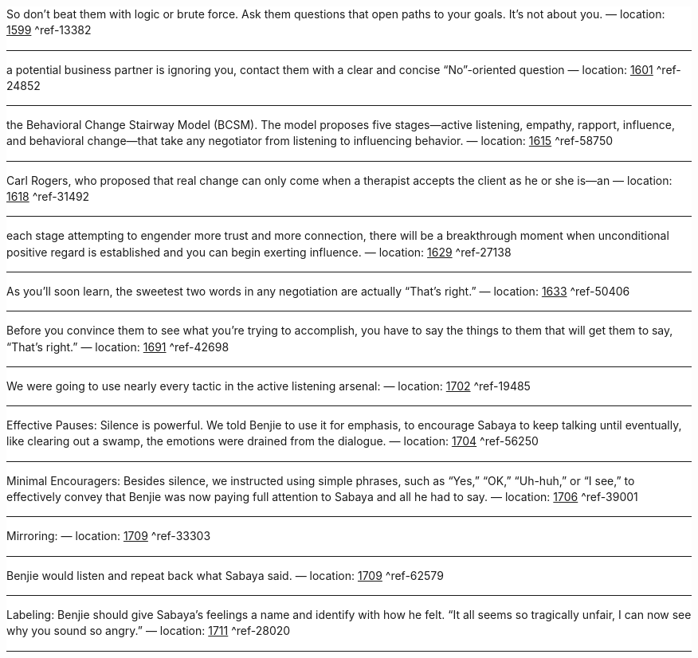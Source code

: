 So don’t beat them with logic or brute force. Ask them questions that open paths to your goals. It’s not about you. — location: [1599](kindle://book?action=open&asin=B014DUR7L2&location=1599) ^ref-13382

---
a potential business partner is ignoring you, contact them with a clear and concise “No”-oriented question — location: [1601](kindle://book?action=open&asin=B014DUR7L2&location=1601) ^ref-24852

---
the Behavioral Change Stairway Model (BCSM). The model proposes five stages—active listening, empathy, rapport, influence, and behavioral change—that take any negotiator from listening to influencing behavior. — location: [1615](kindle://book?action=open&asin=B014DUR7L2&location=1615) ^ref-58750

---
Carl Rogers, who proposed that real change can only come when a therapist accepts the client as he or she is—an — location: [1618](kindle://book?action=open&asin=B014DUR7L2&location=1618) ^ref-31492

---
each stage attempting to engender more trust and more connection, there will be a breakthrough moment when unconditional positive regard is established and you can begin exerting influence. — location: [1629](kindle://book?action=open&asin=B014DUR7L2&location=1629) ^ref-27138

---
As you’ll soon learn, the sweetest two words in any negotiation are actually “That’s right.” — location: [1633](kindle://book?action=open&asin=B014DUR7L2&location=1633) ^ref-50406

---
Before you convince them to see what you’re trying to accomplish, you have to say the things to them that will get them to say, “That’s right.” — location: [1691](kindle://book?action=open&asin=B014DUR7L2&location=1691) ^ref-42698

---
We were going to use nearly every tactic in the active listening arsenal: — location: [1702](kindle://book?action=open&asin=B014DUR7L2&location=1702) ^ref-19485

---
Effective Pauses: Silence is powerful. We told Benjie to use it for emphasis, to encourage Sabaya to keep talking until eventually, like clearing out a swamp, the emotions were drained from the dialogue. — location: [1704](kindle://book?action=open&asin=B014DUR7L2&location=1704) ^ref-56250

---
Minimal Encouragers: Besides silence, we instructed using simple phrases, such as “Yes,” “OK,” “Uh-huh,” or “I see,” to effectively convey that Benjie was now paying full attention to Sabaya and all he had to say. — location: [1706](kindle://book?action=open&asin=B014DUR7L2&location=1706) ^ref-39001

---
Mirroring: — location: [1709](kindle://book?action=open&asin=B014DUR7L2&location=1709) ^ref-33303

---
Benjie would listen and repeat back what Sabaya said. — location: [1709](kindle://book?action=open&asin=B014DUR7L2&location=1709) ^ref-62579

---
Labeling: Benjie should give Sabaya’s feelings a name and identify with how he felt. “It all seems so tragically unfair, I can now see why you sound so angry.” — location: [1711](kindle://book?action=open&asin=B014DUR7L2&location=1711) ^ref-28020

---